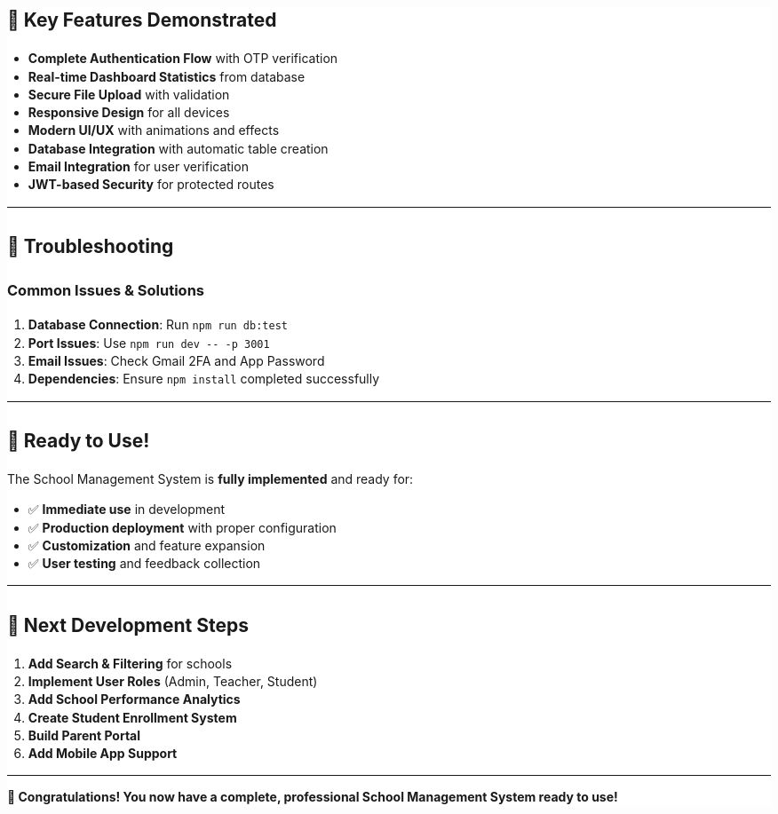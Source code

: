 
## 🎯 **Key Features Demonstrated**

- **Complete Authentication Flow** with OTP verification
- **Real-time Dashboard Statistics** from database
- **Secure File Upload** with validation
- **Responsive Design** for all devices
- **Modern UI/UX** with animations and effects
- **Database Integration** with automatic table creation
- **Email Integration** for user verification
- **JWT-based Security** for protected routes

---

## 🚨 **Troubleshooting**

### **Common Issues & Solutions**
1. **Database Connection**: Run `npm run db:test`
2. **Port Issues**: Use `npm run dev -- -p 3001`
3. **Email Issues**: Check Gmail 2FA and App Password
4. **Dependencies**: Ensure `npm install` completed successfully

---

## 🎉 **Ready to Use!**

The School Management System is **fully implemented** and ready for:
- ✅ **Immediate use** in development
- ✅ **Production deployment** with proper configuration
- ✅ **Customization** and feature expansion
- ✅ **User testing** and feedback collection

---

## 🔮 **Next Development Steps**

1. **Add Search & Filtering** for schools
2. **Implement User Roles** (Admin, Teacher, Student)
3. **Add School Performance Analytics**
4. **Create Student Enrollment System**
5. **Build Parent Portal**
6. **Add Mobile App Support**

---

**🎊 Congratulations! You now have a complete, professional School Management System ready to use!**
